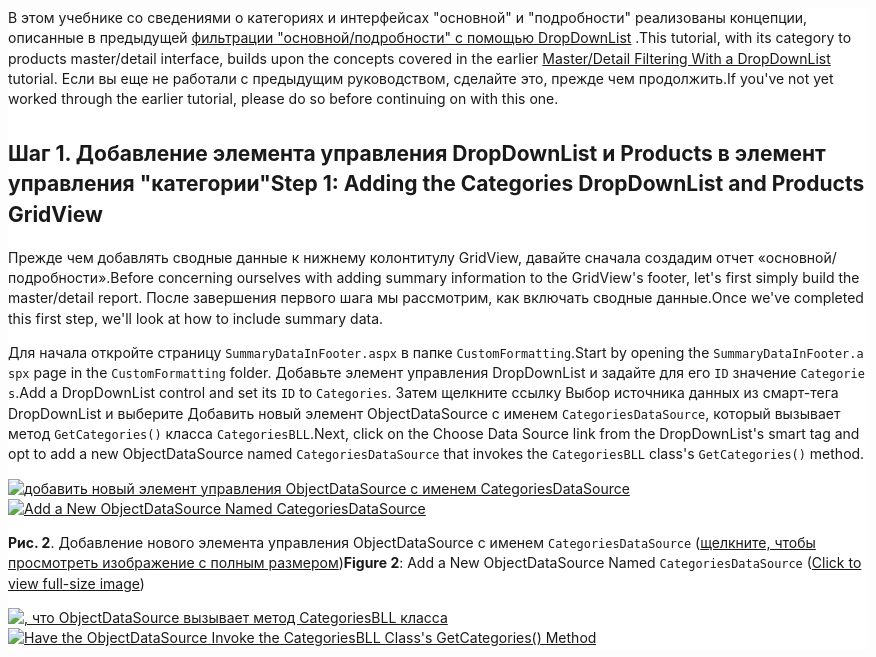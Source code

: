 <span data-ttu-id="5e2fb-123">В этом учебнике со сведениями о категориях и интерфейсах "основной" и "подробности" реализованы концепции, описанные в предыдущей [фильтрации "основной/подробности" с помощью DropDownList](../masterdetail/master-detail-filtering-with-a-dropdownlist-cs.md) .</span><span class="sxs-lookup"><span data-stu-id="5e2fb-123">This tutorial, with its category to products master/detail interface, builds upon the concepts covered in the earlier [Master/Detail Filtering With a DropDownList](../masterdetail/master-detail-filtering-with-a-dropdownlist-cs.md) tutorial.</span></span> <span data-ttu-id="5e2fb-124">Если вы еще не работали с предыдущим руководством, сделайте это, прежде чем продолжить.</span><span class="sxs-lookup"><span data-stu-id="5e2fb-124">If you've not yet worked through the earlier tutorial, please do so before continuing on with this one.</span></span>

## <a name="step-1-adding-the-categories-dropdownlist-and-products-gridview"></a><span data-ttu-id="5e2fb-125">Шаг 1. Добавление элемента управления DropDownList и Products в элемент управления "категории"</span><span class="sxs-lookup"><span data-stu-id="5e2fb-125">Step 1: Adding the Categories DropDownList and Products GridView</span></span>

<span data-ttu-id="5e2fb-126">Прежде чем добавлять сводные данные к нижнему колонтитулу GridView, давайте сначала создадим отчет «основной/подробности».</span><span class="sxs-lookup"><span data-stu-id="5e2fb-126">Before concerning ourselves with adding summary information to the GridView's footer, let's first simply build the master/detail report.</span></span> <span data-ttu-id="5e2fb-127">После завершения первого шага мы рассмотрим, как включать сводные данные.</span><span class="sxs-lookup"><span data-stu-id="5e2fb-127">Once we've completed this first step, we'll look at how to include summary data.</span></span>

<span data-ttu-id="5e2fb-128">Для начала откройте страницу `SummaryDataInFooter.aspx` в папке `CustomFormatting`.</span><span class="sxs-lookup"><span data-stu-id="5e2fb-128">Start by opening the `SummaryDataInFooter.aspx` page in the `CustomFormatting` folder.</span></span> <span data-ttu-id="5e2fb-129">Добавьте элемент управления DropDownList и задайте для его `ID` значение `Categories`.</span><span class="sxs-lookup"><span data-stu-id="5e2fb-129">Add a DropDownList control and set its `ID` to `Categories`.</span></span> <span data-ttu-id="5e2fb-130">Затем щелкните ссылку Выбор источника данных из смарт-тега DropDownList и выберите Добавить новый элемент ObjectDataSource с именем `CategoriesDataSource`, который вызывает метод `GetCategories()` класса `CategoriesBLL`.</span><span class="sxs-lookup"><span data-stu-id="5e2fb-130">Next, click on the Choose Data Source link from the DropDownList's smart tag and opt to add a new ObjectDataSource named `CategoriesDataSource` that invokes the `CategoriesBLL` class's `GetCategories()` method.</span></span>

<span data-ttu-id="5e2fb-131">[![добавить новый элемент управления ObjectDataSource с именем CategoriesDataSource](displaying-summary-information-in-the-gridview-s-footer-vb/_static/image5.png)](displaying-summary-information-in-the-gridview-s-footer-vb/_static/image4.png)</span><span class="sxs-lookup"><span data-stu-id="5e2fb-131">[![Add a New ObjectDataSource Named CategoriesDataSource](displaying-summary-information-in-the-gridview-s-footer-vb/_static/image5.png)](displaying-summary-information-in-the-gridview-s-footer-vb/_static/image4.png)</span></span>

<span data-ttu-id="5e2fb-132">**Рис. 2**. Добавление нового элемента управления ObjectDataSource с именем `CategoriesDataSource` ([щелкните, чтобы просмотреть изображение с полным размером](displaying-summary-information-in-the-gridview-s-footer-vb/_static/image6.png))</span><span class="sxs-lookup"><span data-stu-id="5e2fb-132">**Figure 2**: Add a New ObjectDataSource Named `CategoriesDataSource` ([Click to view full-size image](displaying-summary-information-in-the-gridview-s-footer-vb/_static/image6.png))</span></span>

<span data-ttu-id="5e2fb-133">[![, что ObjectDataSource вызывает метод CategoriesBLL класса](displaying-summary-information-in-the-gridview-s-footer-vb/_static/image8.png)](displaying-summary-information-in-the-gridview-s-footer-vb/_static/image7.png)</span><span class="sxs-lookup"><span data-stu-id="5e2fb-133">[![Have the ObjectDataSource Invoke the CategoriesBLL Class's GetCategories() Method](displaying-summary-information-in-the-gridview-s-footer-vb/_static/image8.png)](displaying-summary-information-in-the-gridview-s-footer-vb/_static/image7.png)</span></span>
